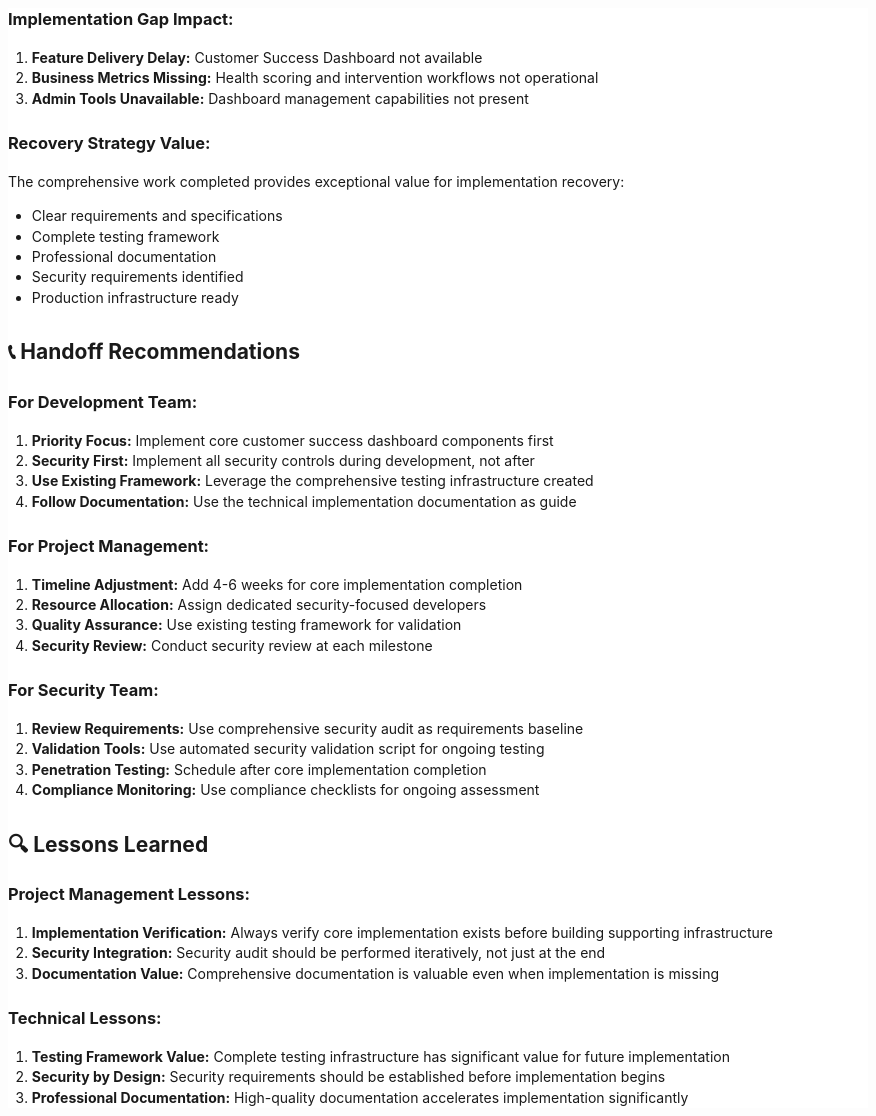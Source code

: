 ### Implementation Gap Impact:
1. **Feature Delivery Delay:** Customer Success Dashboard not available
2. **Business Metrics Missing:** Health scoring and intervention workflows not operational  
3. **Admin Tools Unavailable:** Dashboard management capabilities not present

### Recovery Strategy Value:
The comprehensive work completed provides exceptional value for implementation recovery:
- Clear requirements and specifications
- Complete testing framework
- Professional documentation
- Security requirements identified
- Production infrastructure ready

## 📞 Handoff Recommendations

### For Development Team:
1. **Priority Focus:** Implement core customer success dashboard components first
2. **Security First:** Implement all security controls during development, not after
3. **Use Existing Framework:** Leverage the comprehensive testing infrastructure created
4. **Follow Documentation:** Use the technical implementation documentation as guide

### For Project Management:
1. **Timeline Adjustment:** Add 4-6 weeks for core implementation completion
2. **Resource Allocation:** Assign dedicated security-focused developers
3. **Quality Assurance:** Use existing testing framework for validation
4. **Security Review:** Conduct security review at each milestone

### For Security Team:
1. **Review Requirements:** Use comprehensive security audit as requirements baseline
2. **Validation Tools:** Use automated security validation script for ongoing testing
3. **Penetration Testing:** Schedule after core implementation completion
4. **Compliance Monitoring:** Use compliance checklists for ongoing assessment

## 🔍 Lessons Learned

### Project Management Lessons:
1. **Implementation Verification:** Always verify core implementation exists before building supporting infrastructure
2. **Security Integration:** Security audit should be performed iteratively, not just at the end
3. **Documentation Value:** Comprehensive documentation is valuable even when implementation is missing

### Technical Lessons:
1. **Testing Framework Value:** Complete testing infrastructure has significant value for future implementation
2. **Security by Design:** Security requirements should be established before implementation begins
3. **Professional Documentation:** High-quality documentation accelerates implementation significantly
